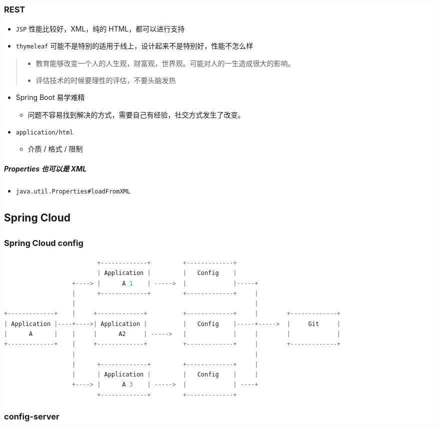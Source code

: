 ### REST

- `JSP` 性能比较好，XML，纯的 HTML，都可以进行支持

- `thymeleaf` 可能不是特别的适用于线上，设计起来不是特别好，性能不怎么样



> - 教育能够改变一个人的人生观，财富观，世界观。可能对人的一生造成很大的影响。
>
> - 评估技术的时候要理性的评估，不要头脑发热





- Spring Boot 易学难精
  - 问题不容易找到解决的方式，需要自己有经验，社交方式发生了改变。





- `application/html` 
  - 介质 / 格式 / 限制





##### Properties 也可以是 XML

- `java.util.Properties#loadFromXML` 



## Spring Cloud

### Spring Cloud config

```java
                          +-------------+         +-------------+
                          | Application |         |   Config    |
                   +----> |      A 1    | ----->  |             |-----+  
                   |      +-------------+         +-------------+     |
                   |                                                  |
+-------------+    |     +-------------+          +-------------+     |        +-------------+
| Application |----+---->| Application |          |   Config    |-----+----->  |     Git     |
|      A      |    |     |      A2     | ----->   |             |     |        |             |
+-------------+    |     +-------------+          +-------------+     |        +-------------+
                   |                                                  |
                   |      +-------------+         +-------------+     |
                   |      | Application |         |   Config    |     |
                   +----> |      A 3    | ----->  |             | ----+
                          +-------------+         +-------------+
```



### config-server
